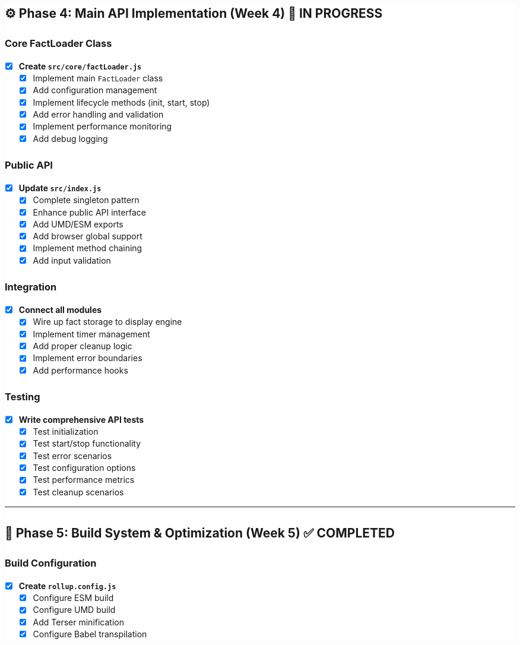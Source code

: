 ## ⚙️ Phase 4: Main API Implementation (Week 4) 🔄 IN PROGRESS

### Core FactLoader Class
- [x] **Create `src/core/factLoader.js`**
  - [x] Implement main `FactLoader` class
  - [x] Add configuration management
  - [x] Implement lifecycle methods (init, start, stop)
  - [x] Add error handling and validation
  - [x] Implement performance monitoring
  - [x] Add debug logging

### Public API
- [x] **Update `src/index.js`**
  - [x] Complete singleton pattern
  - [x] Enhance public API interface
  - [x] Add UMD/ESM exports
  - [x] Add browser global support
  - [x] Implement method chaining
  - [x] Add input validation

### Integration
- [x] **Connect all modules**
  - [x] Wire up fact storage to display engine
  - [x] Implement timer management
  - [x] Add proper cleanup logic
  - [x] Implement error boundaries
  - [x] Add performance hooks

### Testing
- [x] **Write comprehensive API tests**
  - [x] Test initialization
  - [x] Test start/stop functionality
  - [x] Test error scenarios
  - [x] Test configuration options
  - [x] Test performance metrics
  - [x] Test cleanup scenarios

---

## 🔧 Phase 5: Build System & Optimization (Week 5) ✅ COMPLETED

### Build Configuration
- [x] **Create `rollup.config.js`**
  - [x] Configure ESM build
  - [x] Configure UMD build
  - [x] Add Terser minification
  - [x] Configure Babel transpilation
